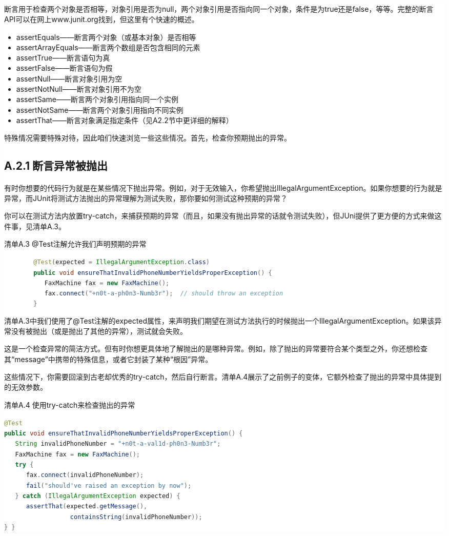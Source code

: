 断言用于检查两个对象是否相等，对象引用是否为null，两个对象引用是否指向同一个对象，条件是为true还是false，等等。完整的断言 API可以在网上www.junit.org找到，但这里有个快速的概述。


* assertEquals——断言两个对象（或基本对象）是否相等
* assertArrayEquals——断言两个数组是否包含相同的元素
* assertTrue——断言语句为真
* assertFalse——断言语句为假
* assertNull——断言对象引用为空
* assertNotNull——断言对象引用不为空
* assertSame——断言两个对象引用指向同一个实例
* assertNotSame——断言两个对象引用指向不同实例
* assertThat——断言对象满足指定条件（见A2.2节中更详细的解释）

特殊情况需要特殊对待，因此咱们快速浏览一些这些情况。首先，检查你预期抛出的异常。


## A.2.1 断言异常被抛出

有时你想要的代码行为就是在某些情况下抛出异常。例如，对于无效输入，你希望抛出IllegalArgumentException。如果你想要的行为就是异常，而JUnit将测试方法抛出的异常理解为测试失败，那你要如何测试这种预期的异常？

你可以在测试方法内放置try-catch，来捕获预期的异常（而且，如果没有抛出异常的话就令测试失败），但JUni提供了更方便的方式来做这件事，见清单A.3。


清单A.3 @Test注解允许我们声明预期的异常
``` java
        @Test(expected = IllegalArgumentException.class)
        public void ensureThatInvalidPhoneNumberYieldsProperException() {
           FaxMachine fax = new FaxMachine();
           fax.connect("+n0t-a-ph0n3-Numb3r");  // should throw an exception
        }
```

清单A.3中我们使用了@Test注解的expected属性，来声明我们期望在测试方法执行的时候抛出一个IllegalArgumentException。如果该异常没有被抛出（或是抛出了其他的异常），测试就会失败。

这是一个检查异常的简洁方式。但有时你想更具体地了解抛出的是哪种异常。例如，除了抛出的异常要符合某个类型之外，你还想检查其“message”中携带的特殊信息，或者它封装了某种“根因”异常。

这些情况下，你需要回滚到古老却优秀的try-catch，然后自行断言。清单A.4展示了之前例子的变体，它额外检查了抛出的异常中具体提到的无效参数。


清单A.4 使用try-catch来检查抛出的异常

```java
@Test
public void ensureThatInvalidPhoneNumberYieldsProperException() {
   String invalidPhoneNumber = "+n0t-a-val1d-ph0n3-Numb3r";
   FaxMachine fax = new FaxMachine();
   try {
      fax.connect(invalidPhoneNumber);
      fail("should've raised an exception by now");
   } catch (IllegalArgumentException expected) {
      assertThat(expected.getMessage(),
                  containsString(invalidPhoneNumber));
} }
```

